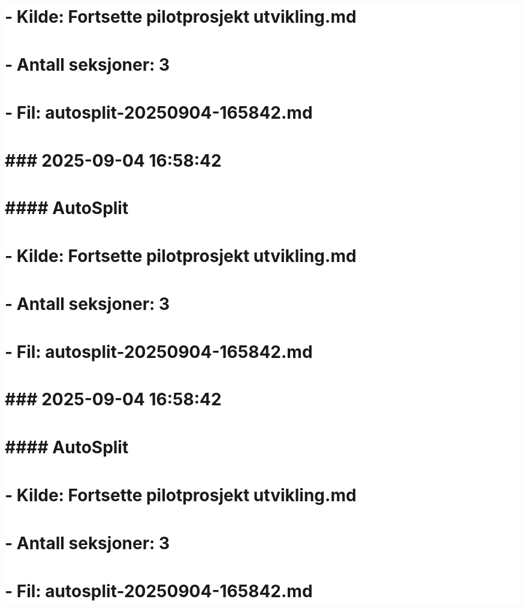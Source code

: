 # \- Kilde: Fortsette pilotprosjekt utvikling.md

# \- Antall seksjoner: 3

# \- Fil: autosplit-20250904-165842.md

#

#

#

#

# \### 2025-09-04 16:58:42

# \#### AutoSplit

# \- Kilde: Fortsette pilotprosjekt utvikling.md

# \- Antall seksjoner: 3

# \- Fil: autosplit-20250904-165842.md

#

#

#

#

# \### 2025-09-04 16:58:42

# \#### AutoSplit

# \- Kilde: Fortsette pilotprosjekt utvikling.md

# \- Antall seksjoner: 3

# \- Fil: autosplit-20250904-165842.md
